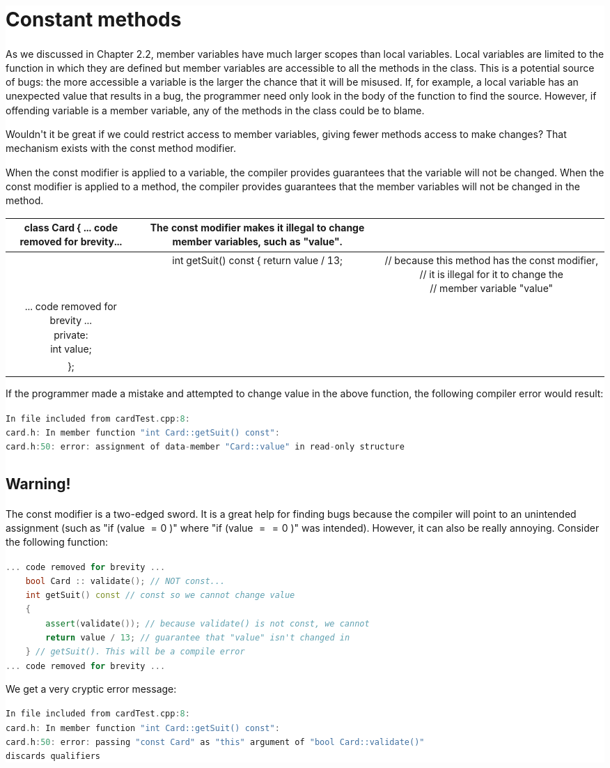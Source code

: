 # Constant methods 

As we discussed in Chapter 2.2, member variables have much larger scopes than local variables. Local variables are limited to the function in which they are defined but member variables are accessible to all the methods in the class. This is a potential source of bugs: the more accessible a variable is the larger the chance that it will be misused. If, for example, a local variable has an unexpected value that results in a bug, the programmer need only look in the body of the function to find the source. However, if offending variable is a member variable, any of the methods in the class could be to blame.

Wouldn't it be great if we could restrict access to member variables, giving fewer methods access to make changes? That mechanism exists with the const method modifier.

When the const modifier is applied to a variable, the compiler provides guarantees that the variable will not be changed. When the const modifier is applied to a method, the compiler provides guarantees that the member variables will not be changed in the method.

| class Card \{ ... code removed for brevity... | The const modifier makes it illegal to change member variables, such as "value". |  |
| :--: | :--: | :--: |
|  | int getSuit() const \{ return value / 13; | // because this method has the const modifier, // it is illegal for it to change the <br> // member variable "value" |
| ... code removed for brevity ... <br> private: <br> int value; |  |  |
| \}; |  |  |

If the programmer made a mistake and attempted to change value in the above function, the following compiler error would result:

```cpp
In file included from cardTest.cpp:8:
card.h: In member function "int Card::getSuit() const":
card.h:50: error: assignment of data-member "Card::value" in read-only structure
```


## Warning!

The const modifier is a two-edged sword. It is a great help for finding bugs because the compiler will point to an unintended assignment (such as "if (value $=0$ )" where "if (value $==0$ )" was intended). However, it can also be really annoying. Consider the following function:

```cpp
... code removed for brevity ...
    bool Card :: validate(); // NOT const...
    int getSuit() const // const so we cannot change value
    {
        assert(validate()); // because validate() is not const, we cannot
        return value / 13; // guarantee that "value" isn't changed in
    } // getSuit(). This will be a compile error
... code removed for brevity ...
```

We get a very cryptic error message:

```cpp
In file included from cardTest.cpp:8:
card.h: In member function "int Card::getSuit() const":
card.h:50: error: passing "const Card" as "this" argument of "bool Card::validate()"
discards qualifiers
```

